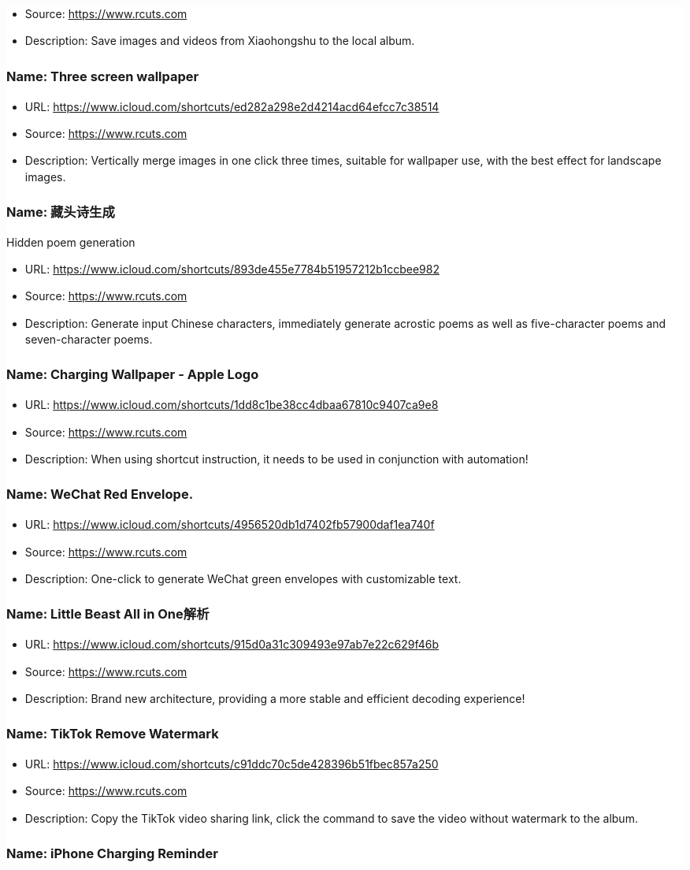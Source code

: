 - Source: https://www.rcuts.com

- Description: Save images and videos from Xiaohongshu to the local album.

### Name: Three screen wallpaper

- URL: https://www.icloud.com/shortcuts/ed282a298e2d4214acd64efcc7c38514

- Source: https://www.rcuts.com

- Description: Vertically merge images in one click three times, suitable for wallpaper use, with the best effect for landscape images.

### Name: 藏头诗生成
Hidden poem generation

- URL: https://www.icloud.com/shortcuts/893de455e7784b51957212b1ccbee982

- Source: https://www.rcuts.com

- Description: Generate input Chinese characters, immediately generate acrostic poems as well as five-character poems and seven-character poems.

### Name: Charging Wallpaper - Apple Logo

- URL: https://www.icloud.com/shortcuts/1dd8c1be38cc4dbaa67810c9407ca9e8

- Source: https://www.rcuts.com

- Description: When using shortcut instruction, it needs to be used in conjunction with automation!

### Name: WeChat Red Envelope.

- URL: https://www.icloud.com/shortcuts/4956520db1d7402fb57900daf1ea740f

- Source: https://www.rcuts.com

- Description: One-click to generate WeChat green envelopes with customizable text.

### Name: Little Beast All in One解析

- URL: https://www.icloud.com/shortcuts/915d0a31c309493e97ab7e22c629f46b

- Source: https://www.rcuts.com

- Description: Brand new architecture, providing a more stable and efficient decoding experience!

### Name: TikTok Remove Watermark

- URL: https://www.icloud.com/shortcuts/c91ddc70c5de428396b51fbec857a250

- Source: https://www.rcuts.com

- Description: Copy the TikTok video sharing link, click the command to save the video without watermark to the album.

### Name: iPhone Charging Reminder
